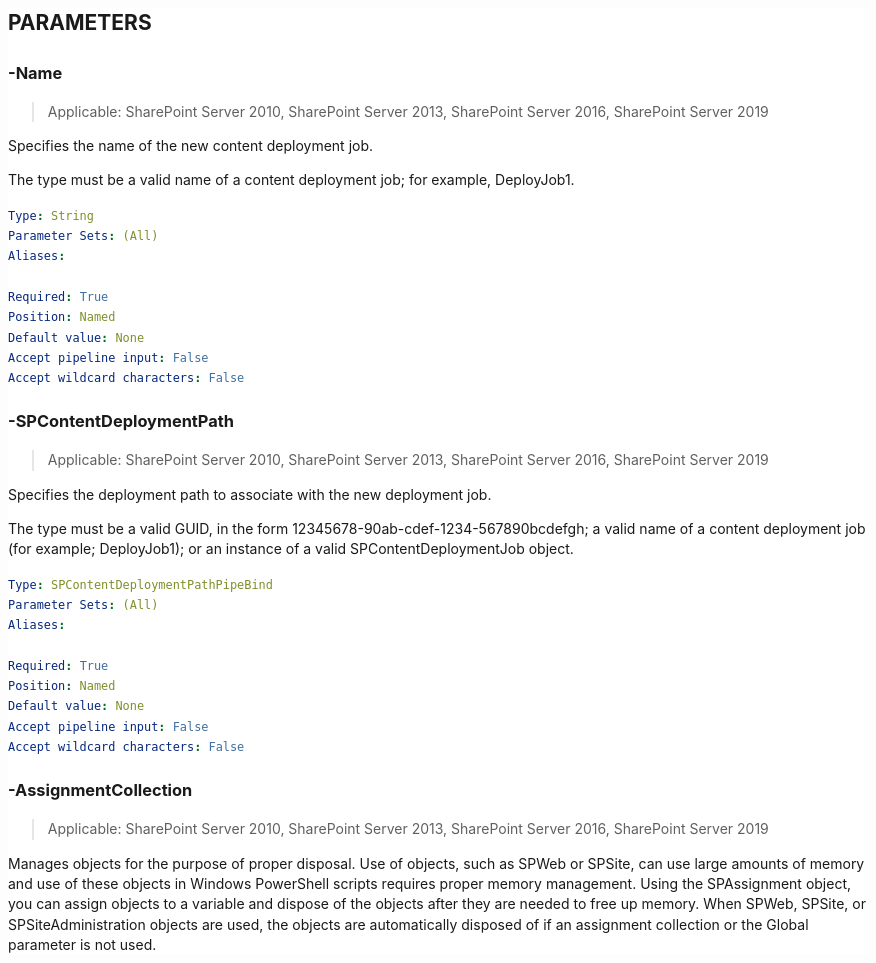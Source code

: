 ## PARAMETERS

### -Name

> Applicable: SharePoint Server 2010, SharePoint Server 2013, SharePoint Server 2016, SharePoint Server 2019

Specifies the name of the new content deployment job.

The type must be a valid name of a content deployment job; for example, DeployJob1.

```yaml
Type: String
Parameter Sets: (All)
Aliases:

Required: True
Position: Named
Default value: None
Accept pipeline input: False
Accept wildcard characters: False
```

### -SPContentDeploymentPath

> Applicable: SharePoint Server 2010, SharePoint Server 2013, SharePoint Server 2016, SharePoint Server 2019

Specifies the deployment path to associate with the new deployment job.

The type must be a valid GUID, in the form 12345678-90ab-cdef-1234-567890bcdefgh; a valid name of a content deployment job (for example; DeployJob1); or an instance of a valid SPContentDeploymentJob object.

```yaml
Type: SPContentDeploymentPathPipeBind
Parameter Sets: (All)
Aliases:

Required: True
Position: Named
Default value: None
Accept pipeline input: False
Accept wildcard characters: False
```

### -AssignmentCollection

> Applicable: SharePoint Server 2010, SharePoint Server 2013, SharePoint Server 2016, SharePoint Server 2019

Manages objects for the purpose of proper disposal.
Use of objects, such as SPWeb or SPSite, can use large amounts of memory and use of these objects in Windows PowerShell scripts requires proper memory management.
Using the SPAssignment object, you can assign objects to a variable and dispose of the objects after they are needed to free up memory.
When SPWeb, SPSite, or SPSiteAdministration objects are used, the objects are automatically disposed of if an assignment collection or the Global parameter is not used.
